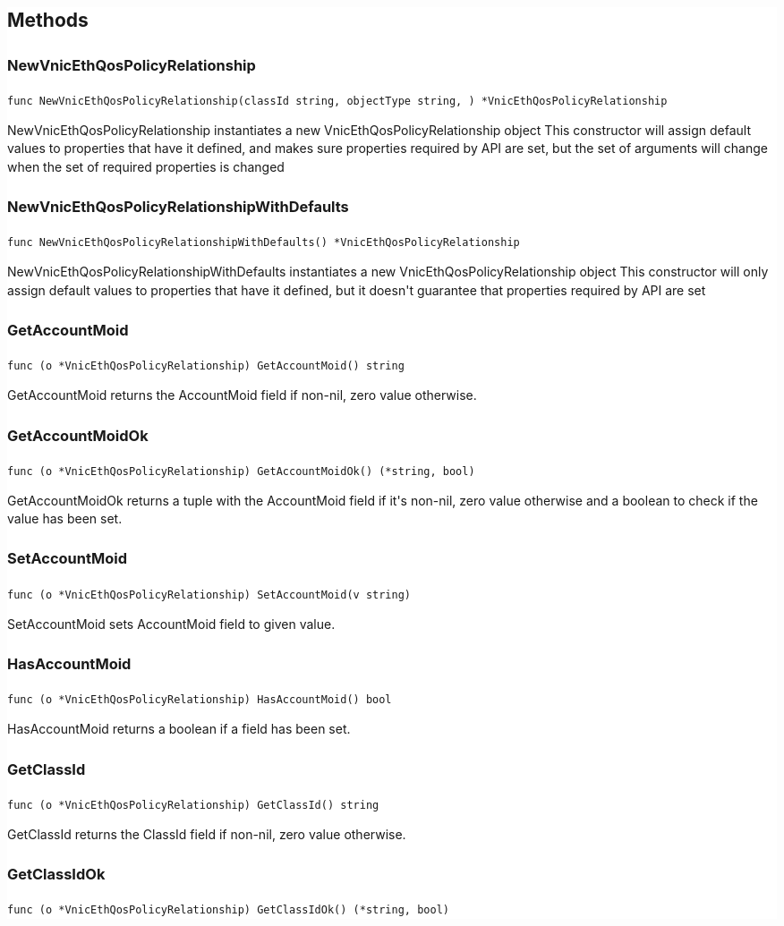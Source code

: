 ## Methods

### NewVnicEthQosPolicyRelationship

`func NewVnicEthQosPolicyRelationship(classId string, objectType string, ) *VnicEthQosPolicyRelationship`

NewVnicEthQosPolicyRelationship instantiates a new VnicEthQosPolicyRelationship object
This constructor will assign default values to properties that have it defined,
and makes sure properties required by API are set, but the set of arguments
will change when the set of required properties is changed

### NewVnicEthQosPolicyRelationshipWithDefaults

`func NewVnicEthQosPolicyRelationshipWithDefaults() *VnicEthQosPolicyRelationship`

NewVnicEthQosPolicyRelationshipWithDefaults instantiates a new VnicEthQosPolicyRelationship object
This constructor will only assign default values to properties that have it defined,
but it doesn't guarantee that properties required by API are set

### GetAccountMoid

`func (o *VnicEthQosPolicyRelationship) GetAccountMoid() string`

GetAccountMoid returns the AccountMoid field if non-nil, zero value otherwise.

### GetAccountMoidOk

`func (o *VnicEthQosPolicyRelationship) GetAccountMoidOk() (*string, bool)`

GetAccountMoidOk returns a tuple with the AccountMoid field if it's non-nil, zero value otherwise
and a boolean to check if the value has been set.

### SetAccountMoid

`func (o *VnicEthQosPolicyRelationship) SetAccountMoid(v string)`

SetAccountMoid sets AccountMoid field to given value.

### HasAccountMoid

`func (o *VnicEthQosPolicyRelationship) HasAccountMoid() bool`

HasAccountMoid returns a boolean if a field has been set.

### GetClassId

`func (o *VnicEthQosPolicyRelationship) GetClassId() string`

GetClassId returns the ClassId field if non-nil, zero value otherwise.

### GetClassIdOk

`func (o *VnicEthQosPolicyRelationship) GetClassIdOk() (*string, bool)`
